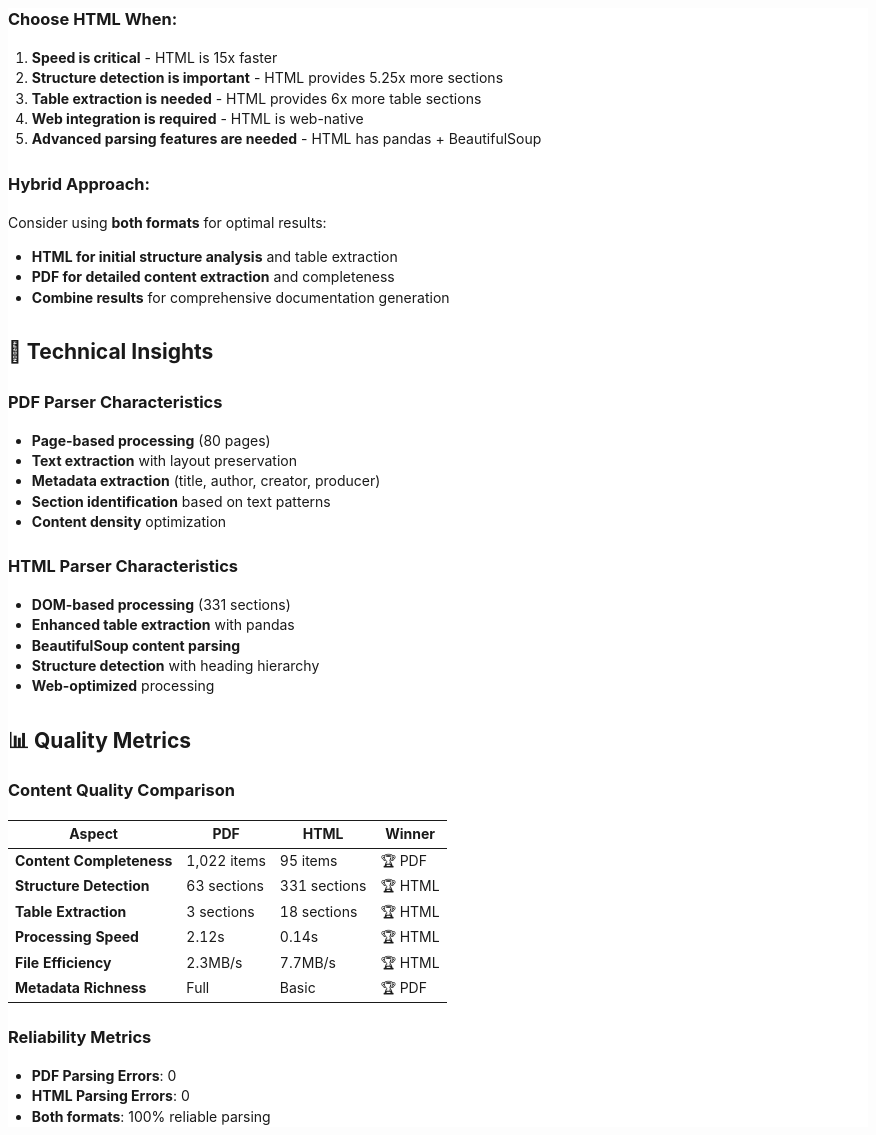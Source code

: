 ### **Choose HTML When:**
1. **Speed is critical** - HTML is 15x faster
2. **Structure detection is important** - HTML provides 5.25x more sections
3. **Table extraction is needed** - HTML provides 6x more table sections
4. **Web integration is required** - HTML is web-native
5. **Advanced parsing features are needed** - HTML has pandas + BeautifulSoup

### **Hybrid Approach:**
Consider using **both formats** for optimal results:
- **HTML for initial structure analysis** and table extraction
- **PDF for detailed content extraction** and completeness
- **Combine results** for comprehensive documentation generation

## 🔧 Technical Insights

### **PDF Parser Characteristics**
- **Page-based processing** (80 pages)
- **Text extraction** with layout preservation
- **Metadata extraction** (title, author, creator, producer)
- **Section identification** based on text patterns
- **Content density** optimization

### **HTML Parser Characteristics**
- **DOM-based processing** (331 sections)
- **Enhanced table extraction** with pandas
- **BeautifulSoup content parsing**
- **Structure detection** with heading hierarchy
- **Web-optimized** processing

## 📊 Quality Metrics

### **Content Quality Comparison**

| Aspect | PDF | HTML | Winner |
|--------|-----|------|--------|
| **Content Completeness** | 1,022 items | 95 items | 🏆 PDF |
| **Structure Detection** | 63 sections | 331 sections | 🏆 HTML |
| **Table Extraction** | 3 sections | 18 sections | 🏆 HTML |
| **Processing Speed** | 2.12s | 0.14s | 🏆 HTML |
| **File Efficiency** | 2.3MB/s | 7.7MB/s | 🏆 HTML |
| **Metadata Richness** | Full | Basic | 🏆 PDF |

### **Reliability Metrics**
- **PDF Parsing Errors**: 0
- **HTML Parsing Errors**: 0
- **Both formats**: 100% reliable parsing
